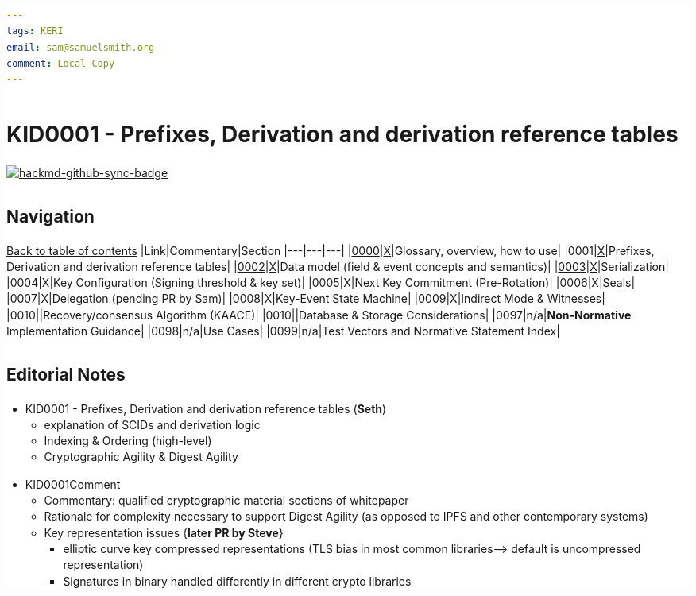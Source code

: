 ```yaml
---
tags: KERI
email: sam@samuelsmith.org
comment: Local Copy
---
```



# KID0001 - Prefixes, Derivation and derivation reference tables

[![hackmd-github-sync-badge](https://hackmd.io/6Qu57GIkR9S1UFX6y-5I5g/badge)](https://hackmd.io/6Qu57GIkR9S1UFX6y-5I5g)

## Navigation

[Back to table of contents](readme.md)
|Link|Commentary|Section
|---|---|---|
|[0000](kid0000.md)|[X](kid0000Comment.md)|Glossary, overview, how to use|
|0001|[X](kid0001Comment.md)|Prefixes, Derivation and derivation reference tables|
|[0002](kid0002.md)|[X](kid0002Comment.md)|Data model (field & event concepts and semantics)|
|[0003](kid0003.md)|[X](kid0003Comment.md)|Serialization|
|[0004](kid0004.md)|[X](kid0004Comment.md)|Key Configuration (Signing threshold & key set)|
|[0005](kid0005.md)|[X](kid0005Comment.md)|Next Key Commitment (Pre-Rotation)|
|[0006](kid0006.md)|[X](kid0006Comment.md)|Seals|
|[0007](kid0007.md)|[X](kid0007Comment.md)|Delegation (pending PR by Sam)|
|[0008](kid0008.md)|[X](kid0008Comment.md)|Key-Event State Machine|
|[0009](kid0009.md)|[X](kid0009Comment.md)|Indirect Mode & Witnesses|
|0010||Recovery/consensus Algorithm (KAACE)|
|0010||Database & Storage Considerations|
|0097|n/a|**Non-Normative** Implementation Guidance|
|0098|n/a|Use Cases|
|0099|n/a|Test Vectors and Normative Statement Index|

## Editorial Notes
   - KID0001 - Prefixes, Derivation and derivation reference tables (**Seth**)
        * explanation of SCIDs and derivation logic
        * Indexing & Ordering (high-level)
        * Cryptographic Agility & Digest Agility
   * KID0001Comment 
        * Commentary: qualified cryptographic material sections of whitepaper
        * Rationale for complexity necessary to support Digest Agility (as opposed to IPFS and other contemporary systems)
        * Key representation issues {**later PR by Steve**}
            * elliptic curve key compressed representations (TLS bias in most common libraries--> default is uncompressed representation)
            * Signatures in binary handled differently in different crypto libraries
